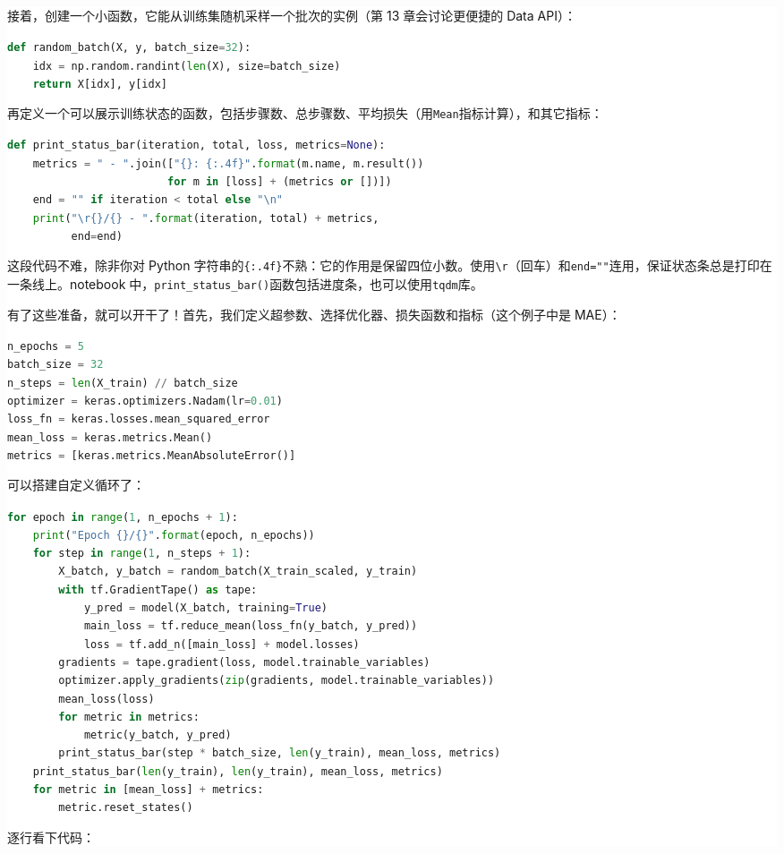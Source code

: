 接着，创建一个小函数，它能从训练集随机采样一个批次的实例（第 13 章会讨论更便捷的 Data API）：

```py
def random_batch(X, y, batch_size=32):
    idx = np.random.randint(len(X), size=batch_size)
    return X[idx], y[idx] 
```

再定义一个可以展示训练状态的函数，包括步骤数、总步骤数、平均损失（用`Mean`指标计算），和其它指标：

```py
def print_status_bar(iteration, total, loss, metrics=None):
    metrics = " - ".join(["{}: {:.4f}".format(m.name, m.result())
                         for m in [loss] + (metrics or [])])
    end = "" if iteration < total else "\n"
    print("\r{}/{} - ".format(iteration, total) + metrics,
          end=end) 
```

这段代码不难，除非你对 Python 字符串的`{:.4f}`不熟：它的作用是保留四位小数。使用`\r`（回车）和`end=""`连用，保证状态条总是打印在一条线上。notebook 中，`print_status_bar()`函数包括进度条，也可以使用`tqdm`库。

有了这些准备，就可以开干了！首先，我们定义超参数、选择优化器、损失函数和指标（这个例子中是 MAE）：

```py
n_epochs = 5
batch_size = 32
n_steps = len(X_train) // batch_size
optimizer = keras.optimizers.Nadam(lr=0.01)
loss_fn = keras.losses.mean_squared_error
mean_loss = keras.metrics.Mean()
metrics = [keras.metrics.MeanAbsoluteError()] 
```

可以搭建自定义循环了：

```py
for epoch in range(1, n_epochs + 1):
    print("Epoch {}/{}".format(epoch, n_epochs))
    for step in range(1, n_steps + 1):
        X_batch, y_batch = random_batch(X_train_scaled, y_train)
        with tf.GradientTape() as tape:
            y_pred = model(X_batch, training=True)
            main_loss = tf.reduce_mean(loss_fn(y_batch, y_pred))
            loss = tf.add_n([main_loss] + model.losses)
        gradients = tape.gradient(loss, model.trainable_variables)
        optimizer.apply_gradients(zip(gradients, model.trainable_variables))
        mean_loss(loss)
        for metric in metrics:
            metric(y_batch, y_pred)
        print_status_bar(step * batch_size, len(y_train), mean_loss, metrics)
    print_status_bar(len(y_train), len(y_train), mean_loss, metrics)
    for metric in [mean_loss] + metrics:
        metric.reset_states() 
```

逐行看下代码：
